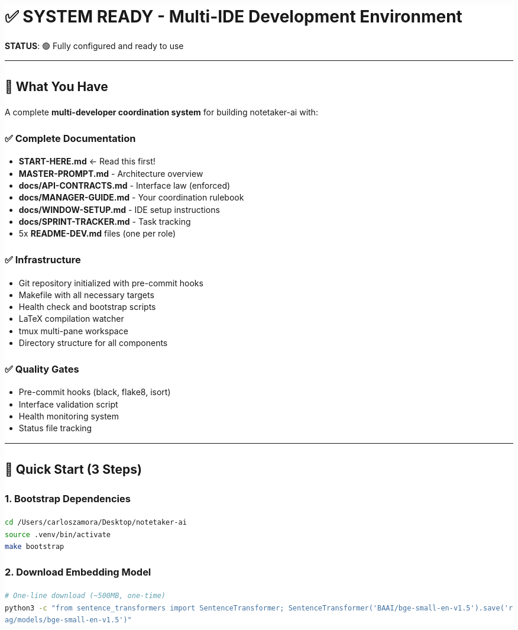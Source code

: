 # ✅ SYSTEM READY - Multi-IDE Development Environment

**STATUS**: 🟢 Fully configured and ready to use

---

## 🎉 What You Have

A complete **multi-developer coordination system** for building notetaker-ai with:

### ✅ Complete Documentation
- **START-HERE.md** ← Read this first!
- **MASTER-PROMPT.md** - Architecture overview
- **docs/API-CONTRACTS.md** - Interface law (enforced)
- **docs/MANAGER-GUIDE.md** - Your coordination rulebook
- **docs/WINDOW-SETUP.md** - IDE setup instructions
- **docs/SPRINT-TRACKER.md** - Task tracking
- 5x **README-DEV.md** files (one per role)

### ✅ Infrastructure
- Git repository initialized with pre-commit hooks
- Makefile with all necessary targets
- Health check and bootstrap scripts
- LaTeX compilation watcher
- tmux multi-pane workspace
- Directory structure for all components

### ✅ Quality Gates
- Pre-commit hooks (black, flake8, isort)
- Interface validation script
- Health monitoring system
- Status file tracking

---

## 🚀 Quick Start (3 Steps)

### 1. Bootstrap Dependencies
```bash
cd /Users/carloszamora/Desktop/notetaker-ai
source .venv/bin/activate
make bootstrap
```

### 2. Download Embedding Model
```bash
# One-line download (~500MB, one-time)
python3 -c "from sentence_transformers import SentenceTransformer; SentenceTransformer('BAAI/bge-small-en-v1.5').save('rag/models/bge-small-en-v1.5')"
```
